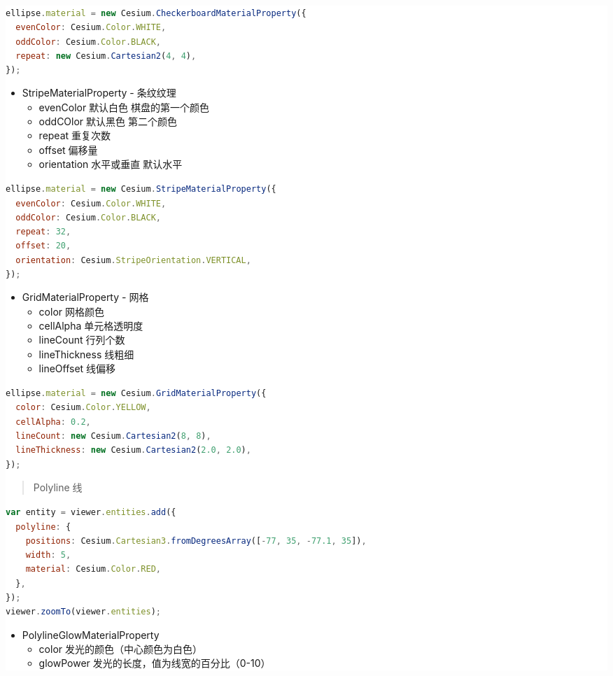 ```js
ellipse.material = new Cesium.CheckerboardMaterialProperty({
  evenColor: Cesium.Color.WHITE,
  oddColor: Cesium.Color.BLACK,
  repeat: new Cesium.Cartesian2(4, 4),
});
```

- StripeMaterialProperty - 条纹纹理
  - evenColor 默认白色 棋盘的第一个颜色
  - oddCOlor 默认黑色 第二个颜色
  - repeat 重复次数
  - offset 偏移量
  - orientation 水平或垂直 默认水平

```js
ellipse.material = new Cesium.StripeMaterialProperty({
  evenColor: Cesium.Color.WHITE,
  oddColor: Cesium.Color.BLACK,
  repeat: 32,
  offset: 20,
  orientation: Cesium.StripeOrientation.VERTICAL,
});
```

- GridMaterialProperty - 网格
  - color 网格颜色
  - cellAlpha 单元格透明度
  - lineCount 行列个数
  - lineThickness 线粗细
  - lineOffset 线偏移

```js
ellipse.material = new Cesium.GridMaterialProperty({
  color: Cesium.Color.YELLOW,
  cellAlpha: 0.2,
  lineCount: new Cesium.Cartesian2(8, 8),
  lineThickness: new Cesium.Cartesian2(2.0, 2.0),
});
```

> Polyline 线

```js
var entity = viewer.entities.add({
  polyline: {
    positions: Cesium.Cartesian3.fromDegreesArray([-77, 35, -77.1, 35]),
    width: 5,
    material: Cesium.Color.RED,
  },
});
viewer.zoomTo(viewer.entities);
```

- PolylineGlowMaterialProperty
  - color 发光的颜色（中心颜色为白色）
  - glowPower 发光的长度，值为线宽的百分比（0-10）
